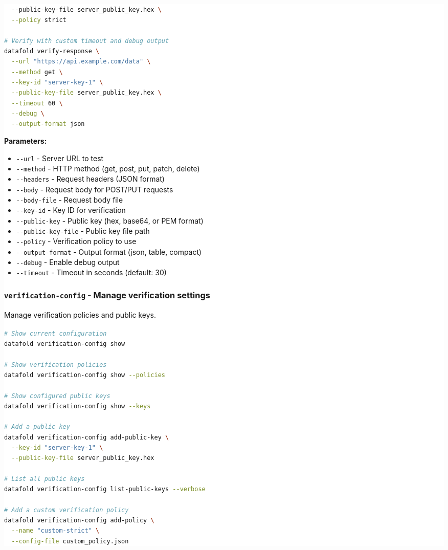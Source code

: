 ```bash
  --public-key-file server_public_key.hex \
  --policy strict

# Verify with custom timeout and debug output
datafold verify-response \
  --url "https://api.example.com/data" \
  --method get \
  --key-id "server-key-1" \
  --public-key-file server_public_key.hex \
  --timeout 60 \
  --debug \
  --output-format json
```

**Parameters:**
- `--url` - Server URL to test
- `--method` - HTTP method (get, post, put, patch, delete)
- `--headers` - Request headers (JSON format)
- `--body` - Request body for POST/PUT requests
- `--body-file` - Request body file
- `--key-id` - Key ID for verification
- `--public-key` - Public key (hex, base64, or PEM format)
- `--public-key-file` - Public key file path
- `--policy` - Verification policy to use
- `--output-format` - Output format (json, table, compact)
- `--debug` - Enable debug output
- `--timeout` - Timeout in seconds (default: 30)

### `verification-config` - Manage verification settings

Manage verification policies and public keys.

```bash
# Show current configuration
datafold verification-config show

# Show verification policies
datafold verification-config show --policies

# Show configured public keys
datafold verification-config show --keys

# Add a public key
datafold verification-config add-public-key \
  --key-id "server-key-1" \
  --public-key-file server_public_key.hex

# List all public keys
datafold verification-config list-public-keys --verbose

# Add a custom verification policy
datafold verification-config add-policy \
  --name "custom-strict" \
  --config-file custom_policy.json
```
